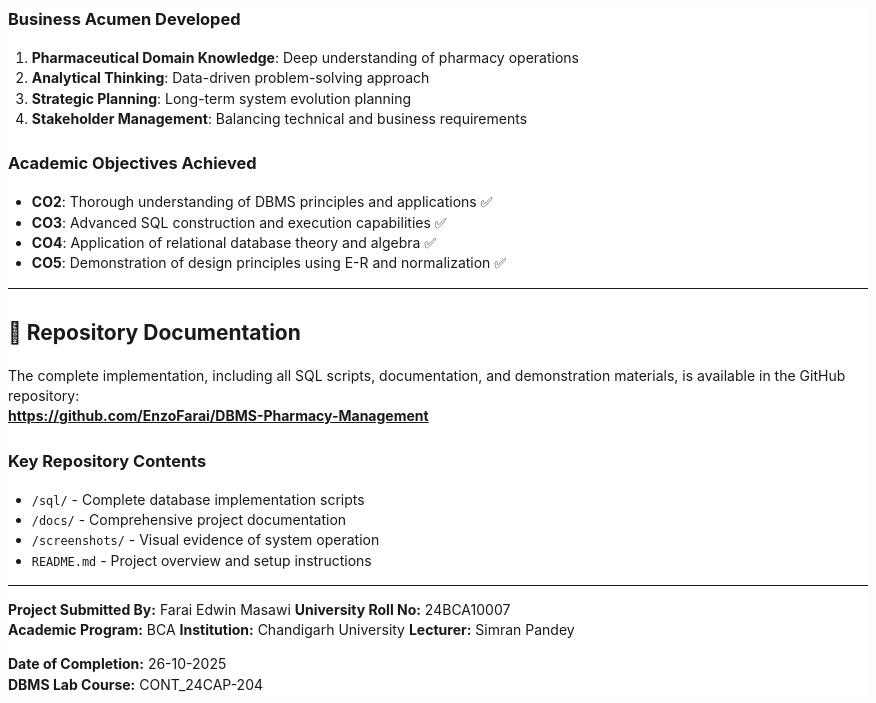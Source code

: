 ### **Business Acumen Developed**
1. **Pharmaceutical Domain Knowledge**: Deep understanding of pharmacy operations
2. **Analytical Thinking**: Data-driven problem-solving approach
3. **Strategic Planning**: Long-term system evolution planning
4. **Stakeholder Management**: Balancing technical and business requirements

### **Academic Objectives Achieved**
- **CO2**: Thorough understanding of DBMS principles and applications ✅
- **CO3**: Advanced SQL construction and execution capabilities ✅
- **CO4**: Application of relational database theory and algebra ✅
- **CO5**: Demonstration of design principles using E-R and normalization ✅

---

## 🔗 **Repository Documentation**

The complete implementation, including all SQL scripts, documentation, and demonstration materials, is available in the GitHub repository:  
**https://github.com/EnzoFarai/DBMS-Pharmacy-Management**

### **Key Repository Contents**
- `/sql/` - Complete database implementation scripts
- `/docs/` - Comprehensive project documentation
- `/screenshots/` - Visual evidence of system operation
- `README.md` - Project overview and setup instructions

---

**Project Submitted By:** Farai Edwin Masawi 
**University Roll No:** 24BCA10007  
**Academic Program:** BCA
**Institution:** Chandigarh University 
**Lecturer:** Simran Pandey 

**Date of Completion:** 26-10-2025  
**DBMS Lab Course:** CONT_24CAP-204
